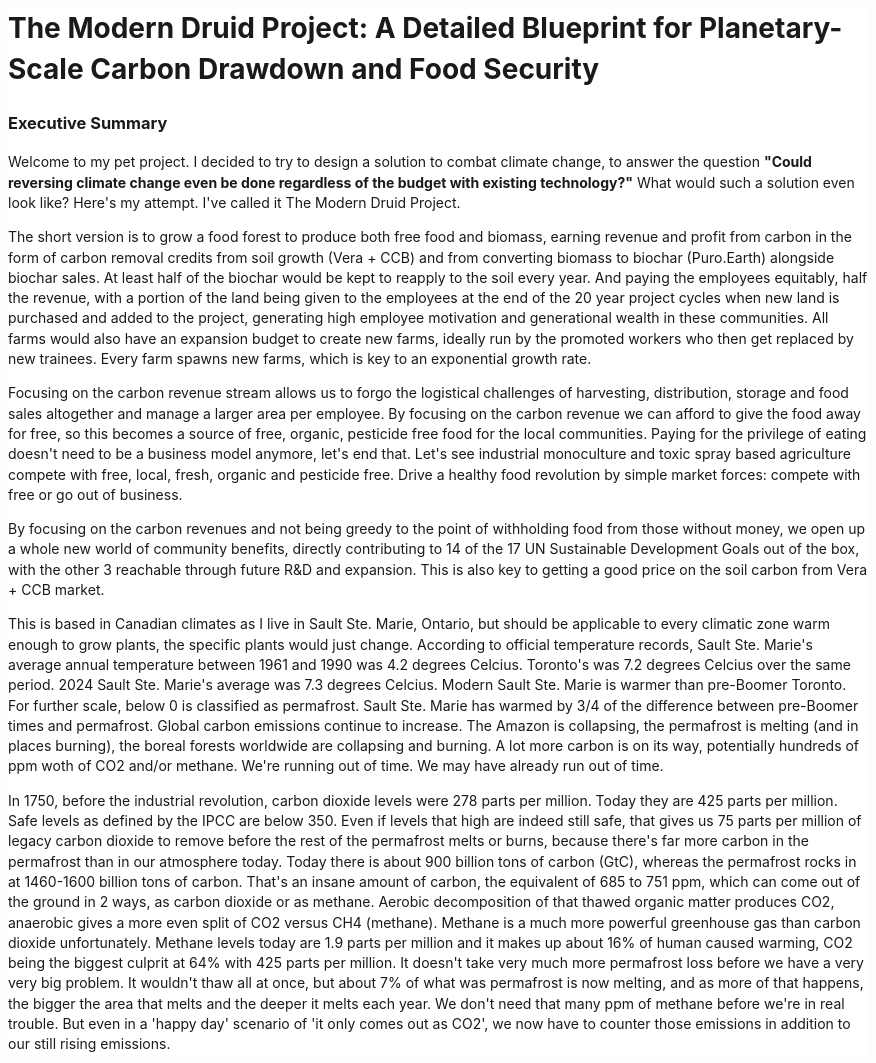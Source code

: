﻿# **The Modern Druid Project: A Detailed Blueprint for Planetary-Scale Carbon Drawdown and Food Security**

### **Executive Summary**

Welcome to my pet project. I decided to try to design a solution to combat climate change, to answer the question **"Could reversing climate change even be done regardless of the budget with existing technology?"** What would such a solution even look like? Here's my attempt. I've called it The Modern Druid Project.

The short version is to grow a food forest to produce both free food and biomass, earning revenue and profit from carbon in the form of carbon removal credits from soil growth (Vera + CCB) and from converting biomass to biochar (Puro.Earth) alongside biochar sales. At least half of the biochar would be kept to reapply to the soil every year. And paying the employees equitably, half the revenue, with a portion of the land being given to the employees at the end of the 20 year project cycles when new land is purchased and added to the project, generating high employee motivation and generational wealth in these communities. All farms would also have an expansion budget to create new farms, ideally run by the promoted workers who then get replaced by new trainees. Every farm spawns new farms, which is key to an exponential growth rate.

Focusing on the carbon revenue stream allows us to forgo the logistical challenges of harvesting, distribution, storage and food sales altogether and manage a larger area per employee. By focusing on the carbon revenue we can afford to give the food away for free, so this becomes a source of free, organic, pesticide free food for the local communities. Paying for the privilege of eating doesn't need to be a business model anymore, let's end that. Let's see industrial monoculture and toxic spray based agriculture compete with free, local, fresh, organic and pesticide free. Drive a healthy food revolution by simple market forces: compete with free or go out of business.

By focusing on the carbon revenues and not being greedy to the point of withholding food from those without money, we open up a whole new world of community benefits, directly contributing to 14 of the 17 UN Sustainable Development Goals out of the box, with the other 3 reachable through future R&D and expansion. This is also key to getting a good price on the soil carbon from Vera + CCB market.

This is based in Canadian climates as I live in Sault Ste. Marie, Ontario, but should be applicable to every climatic zone warm enough to grow plants, the specific plants would just change. According to official temperature records, Sault Ste. Marie's average annual temperature between 1961 and 1990 was 4.2 degrees Celcius. Toronto's was 7.2 degrees Celcius over the same period. 2024 Sault Ste. Marie's average was 7.3 degrees Celcius. Modern Sault Ste. Marie is warmer than pre-Boomer Toronto. For further scale, below 0 is classified as permafrost. Sault Ste. Marie has warmed by 3/4 of the difference between pre-Boomer times and permafrost. Global carbon emissions continue to increase. The Amazon is collapsing, the permafrost is melting (and in places burning), the boreal forests worldwide are collapsing and burning. A lot more carbon is on its way, potentially hundreds of ppm woth of CO2 and/or methane. We're running out of time. We may have already run out of time.

In 1750, before the industrial revolution, carbon dioxide levels were 278 parts per million. Today they are 425 parts per million. Safe levels as defined by the IPCC are below 350. Even if levels that high are indeed still safe, that gives us 75 parts per million of legacy carbon dioxide to remove before the rest of the permafrost melts or burns, because there's far more carbon in the permafrost than in our atmosphere today. Today there is about 900 billion tons of carbon (GtC), whereas the permafrost rocks in at 1460-1600 billion tons of carbon. That's an insane amount of carbon, the equivalent of 685 to 751 ppm, which can come out of the ground in 2 ways, as carbon dioxide or as methane. Aerobic decomposition of that thawed organic matter produces CO2, anaerobic gives a more even split of CO2 versus CH4 (methane). Methane is a much more powerful greenhouse gas than carbon dioxide unfortunately. Methane levels today are 1.9 parts per million and it makes up about 16% of human caused warming, CO2 being the biggest culprit at 64% with 425 parts per million. It doesn't take very much more permafrost loss before we have a very very big problem. It wouldn't thaw all at once, but about 7% of what was permafrost is now melting, and as more of that happens, the bigger the area that melts and the deeper it melts each year. We don't need that many ppm of methane before we're in real trouble. But even in a 'happy day' scenario of 'it only comes out as CO2', we now have to counter those emissions in addition to our still rising emissions.

